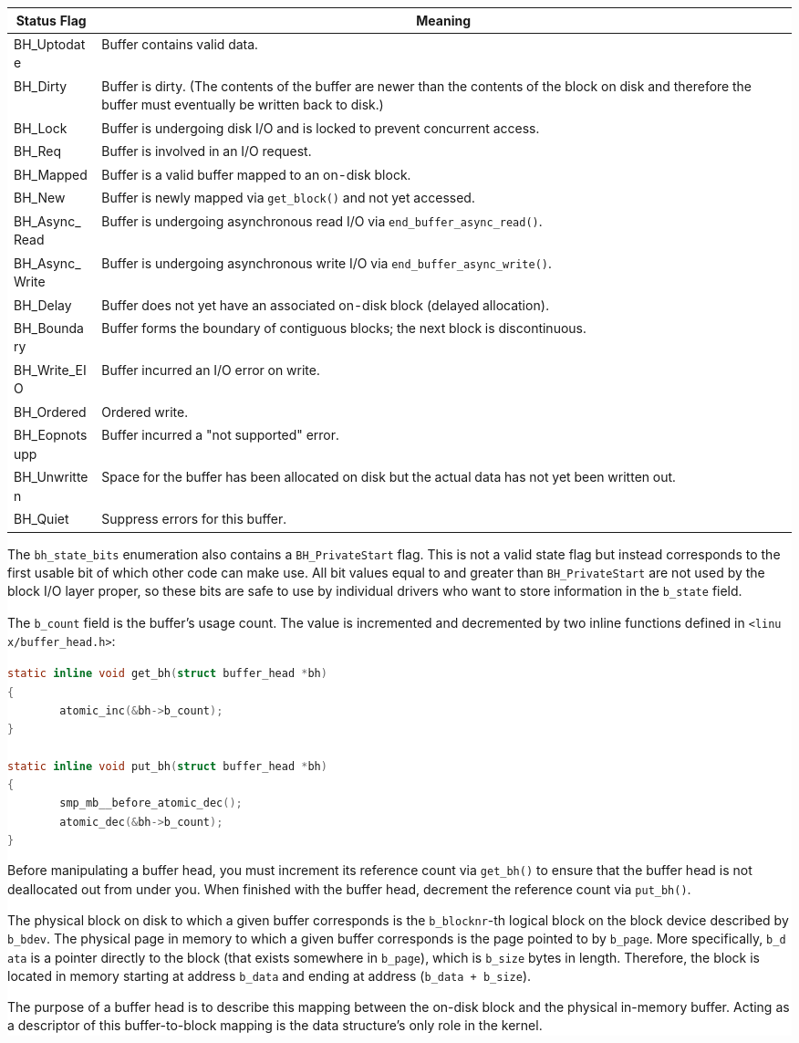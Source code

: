 Status Flag | Meaning
--------------- | -----------
BH_Uptodate | Buffer contains valid data.
BH_Dirty | Buffer is dirty. (The contents of the buffer are newer than the contents of the block on disk and therefore the buffer must eventually be written back to disk.)
BH_Lock | Buffer is undergoing disk I/O and is locked to prevent concurrent access.
BH_Req | Buffer is involved in an I/O request.
BH_Mapped | Buffer is a valid buffer mapped to an on-disk block.
BH_New | Buffer is newly mapped via `get_block()` and not yet accessed.
BH_Async_Read | Buffer is undergoing asynchronous read I/O via `end_buffer_async_read()`.
BH_Async_Write | Buffer is undergoing asynchronous write I/O via `end_buffer_async_write()`.
BH_Delay | Buffer does not yet have an associated on-disk block (delayed allocation).
BH_Boundary | Buffer forms the boundary of contiguous blocks; the next block is discontinuous.
BH_Write_EIO | Buffer incurred an I/O error on write.
BH_Ordered | Ordered write.
BH_Eopnotsupp | Buffer incurred a "not supported" error.
BH_Unwritten | Space for the buffer has been allocated on disk but the actual data has not yet been written out.
BH_Quiet | Suppress errors for this buffer.

The `bh_state_bits` enumeration also contains a `BH_PrivateStart` flag. This is not a valid state flag but instead corresponds to the first usable bit of which other code can make use. All bit values equal to and greater than `BH_PrivateStart` are not used by the block I/O layer proper, so these bits are safe to use by individual drivers who want to store information in the `b_state` field.

The `b_count` field is the buffer’s usage count. The value is incremented and decremented by two inline functions defined in `<linux/buffer_head.h>`:
```c
static inline void get_bh(struct buffer_head *bh)
{
        atomic_inc(&bh->b_count);
}

static inline void put_bh(struct buffer_head *bh)
{
        smp_mb__before_atomic_dec();
        atomic_dec(&bh->b_count);
}
```
Before manipulating a buffer head, you must increment its reference count via `get_bh()` to ensure that the buffer head is not deallocated out from under you. When finished with the buffer head, decrement the reference count via `put_bh()`.

The physical block on disk to which a given buffer corresponds is the `b_blocknr`-th logical block on the block device described by `b_bdev`. The physical page in memory to which a given buffer corresponds is the page pointed to by `b_page`. More specifically, `b_data` is a pointer directly to the block (that exists somewhere in `b_page`), which is `b_size` bytes in length. Therefore, the block is located in memory starting at address `b_data` and ending at address (`b_data + b_size`).

The purpose of a buffer head is to describe this mapping between the on-disk block and the physical in-memory buffer. Acting as a descriptor of this buffer-to-block mapping is the data structure’s only role in the kernel.

